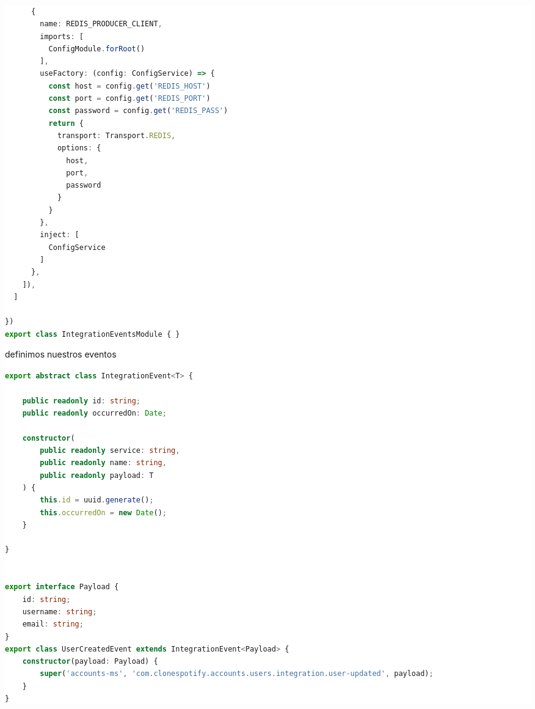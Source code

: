 ```typescript
      {
        name: REDIS_PRODUCER_CLIENT,
        imports: [
          ConfigModule.forRoot()
        ],
        useFactory: (config: ConfigService) => {
          const host = config.get('REDIS_HOST')
          const port = config.get('REDIS_PORT')
          const password = config.get('REDIS_PASS') 
          return {
            transport: Transport.REDIS,
            options: {
              host,
              port,
              password
            }
          }
        },
        inject: [
          ConfigService
        ]
      },
    ]),
  ]

})
export class IntegrationEventsModule { }

```

definimos nuestros eventos
```typescript
export abstract class IntegrationEvent<T> {

    public readonly id: string;
    public readonly occurredOn: Date;
    
    constructor(
        public readonly service: string,
        public readonly name: string,
        public readonly payload: T
    ) {
        this.id = uuid.generate();
        this.occurredOn = new Date();
    }

}


export interface Payload {
    id: string;
    username: string;
    email: string;
}
export class UserCreatedEvent extends IntegrationEvent<Payload> {
    constructor(payload: Payload) {
        super('accounts-ms', 'com.clonespotify.accounts.users.integration.user-updated', payload);
    }
}
```
